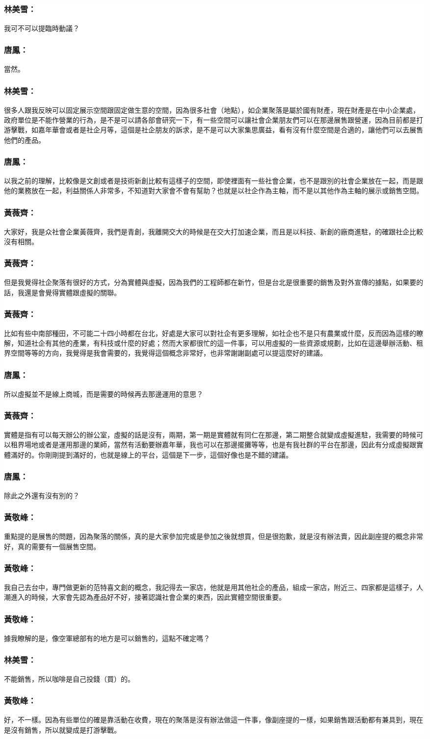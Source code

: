 ### 林美雪：
我可不可以提臨時動議？

### 唐鳳：
當然。

### 林美雪：
很多人跟我反映可以固定展示空間跟固定做生意的空間，因為很多社會（地點），如企業聚落是屬於國有財產，現在財產是在中小企業處，政府單位是不能作營業的行為，是不是可以請各部會研究一下，有一些空間可以讓社會企業朋友們可以在那邊展售跟營運，因為目前都是打游擊戰，如嘉年華會或者是社企月等，這個是社企朋友的訴求，是不是可以大家集思廣益，看有沒有什麼空間是合適的，讓他們可以去展售他們的產品。

### 唐鳳：
以我之前的理解，比較像是文創或者是技術新創比較有這樣子的空間，即使裡面有一些社會企業，也不是跟別的社會企業放在一起，而是跟他的業務放在一起，利益關係人非常多，不知道對大家會不會有幫助？也就是以社企作為主軸，而不是以其他作為主軸的展示或銷售空間。

### 黃薇齊：
大家好，我是众社會企業黃薇齊，我們是青創，我離開交大的時候是在交大打加速企業，而且是以科技、新創的廠商進駐，的確跟社企比較沒有相關。

### 黃薇齊：
但是我覺得社企聚落有很好的方式，分為實體與虛擬，因為我們的工程師都在新竹，但是台北是很重要的銷售及對外宣傳的據點，如果要的話，我還是會覺得實體跟虛擬的關聯。

### 黃薇齊：
比如有些中南部種田，不可能二十四小時都在台北，好處是大家可以對社企有更多理解，如社企也不是只有農業或什麼，反而因為這樣的瞭解，知道社企有其他的產業，有科技或什麼的好處；然而大家都很忙的這一件事，可以用虛擬的一些資源或規劃，比如在這邊舉辦活動、租界空間等等的方向，我覺得是我會需要的，我覺得這個概念非常好，也非常謝謝副處可以提這麼好的建議。

### 唐鳳：
所以虛擬並不是線上商城，而是需要的時候再去那邊運用的意思？

### 黃薇齊：
實體是指有可以每天辦公的辦公室，虛擬的話是沒有，兩期，第一期是實體就有同仁在那邊，第二期整合就變成虛擬進駐，我需要的時候可以租界場地或者是運用那邊的業師，當然有活動要辦嘉年華，我也可以在那邊擺攤等等，也是有我社群的平台在那邊，因此有分成虛擬跟實體滿好的。你剛剛提到滿好的，也就是線上的平台，這個是下一步，這個好像也是不錯的建議。

### 唐鳳：
除此之外還有沒有別的？

### 黃敬峰：
重點提的是展售的問題，因為聚落的關係，真的是大家參加完或是參加之後就想買，但是很抱歉，就是沒有辦法賣，因此副座提的概念非常好，真的需要有一個展售空間。

### 黃敬峰：
我自己去台中，專門做更新的范特喜文創的概念，我記得去一家店，他就是用其他社企的產品，組成一家店，附近三、四家都是這樣子，人潮進入的時候，大家會先認為產品好不好，接著認識社會企業的東西，因此實體空間很重要。

### 黃敬峰：
據我瞭解的是，像空軍總部有的地方是可以銷售的，這點不確定嗎？

### 林美雪：
不能銷售，所以咖啡是自己投錢（買）的。

### 黃敬峰：
好，不一樣。因為有些單位的確是靠活動在收費，現在的聚落是沒有辦法做這一件事，像副座提的一樣，如果銷售跟活動都有兼具到，現在是沒有銷售，所以就變成是打游擊戰。

